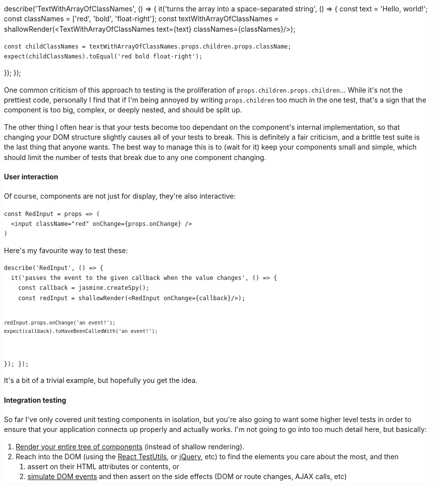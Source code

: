 describe('TextWithArrayOfClassNames', () =&gt; {
  it('turns the array into a space-separated string', () =&gt; {
    const text = 'Hello, world!';
    const classNames = ['red', 'bold', 'float-right'];
    const textWithArrayOfClassNames = shallowRender(&lt;TextWithArrayOfClassNames text={text} classNames={classNames}/&gt;);

    const childClassNames = textWithArrayOfClassNames.props.children.props.className;
    expect(childClassNames).toEqual('red bold float-right');
  });
});
</code></pre>
<p>One common criticism of this approach to testing is the proliferation of <code>props.children.props.children</code>...
While it's not the prettiest code, personally I find that if I'm being annoyed by writing <code>props.children</code> too much in
the one test, that's a sign that the component is too big, complex, or deeply nested, and should be split up.</p>
<p>The other thing I often hear is that your tests become too dependant on the component's internal implementation, so that
changing your DOM structure slightly causes all of your tests to break. This is definitely a fair criticism, and a brittle
test suite is the last thing that anyone wants. The best way to manage this is to (wait for it) keep your components
small and simple, which should limit the number of tests that break due to any one component changing.</p>
<h4 id="user-interaction">User interaction</h4>
<p>Of course, components are not just for display, they're also interactive:</p>
<pre><code>const RedInput = props =&gt; (
  &lt;input className="red" onChange={props.onChange} /&gt;
)
</code></pre>
<p>Here's my favourite way to test these:</p>
<pre><code>describe('RedInput', () =&gt; {
  it('passes the event to the given callback when the value changes', () =&gt; {
    const callback = jasmine.createSpy();
    const redInput = shallowRender(&lt;RedInput onChange={callback}/&gt;);

    redInput.props.onChange('an event!');
    expect(callback).toHaveBeenCalledWith('an event!');
  });
});
</code></pre>
<p>It's a bit of a trivial example, but hopefully you get the idea.</p>
<h4 id="integration-testing">Integration testing</h4>
<p>So far I've only covered unit testing components in isolation, but you're also going to want some higher level tests in
order to ensure that your application connects up properly and actually works. I'm not going to go into too much detail
here, but basically:</p>
<ol>
<li><a href="https://facebook.github.io/react/docs/test-utils.html#renderintodocument" target="_blank">Render your entire tree of components</a>
(instead of shallow rendering).</li>
<li>Reach into the DOM (using the <a href="https://facebook.github.io/react/docs/test-utils.html" target="_blank">React TestUtils</a>, or
<a href="https://jquery.com/" target="_blank">jQuery</a>, etc) to find the elements you care about the most, and then<ol>
<li>assert on their HTML attributes or contents, or</li>
<li><a href="https://facebook.github.io/react/docs/test-utils.html#simulate" target="_blank">simulate DOM events</a> and then assert on the side
effects (DOM or route changes, AJAX calls, etc)</li>
</ol>
</li>